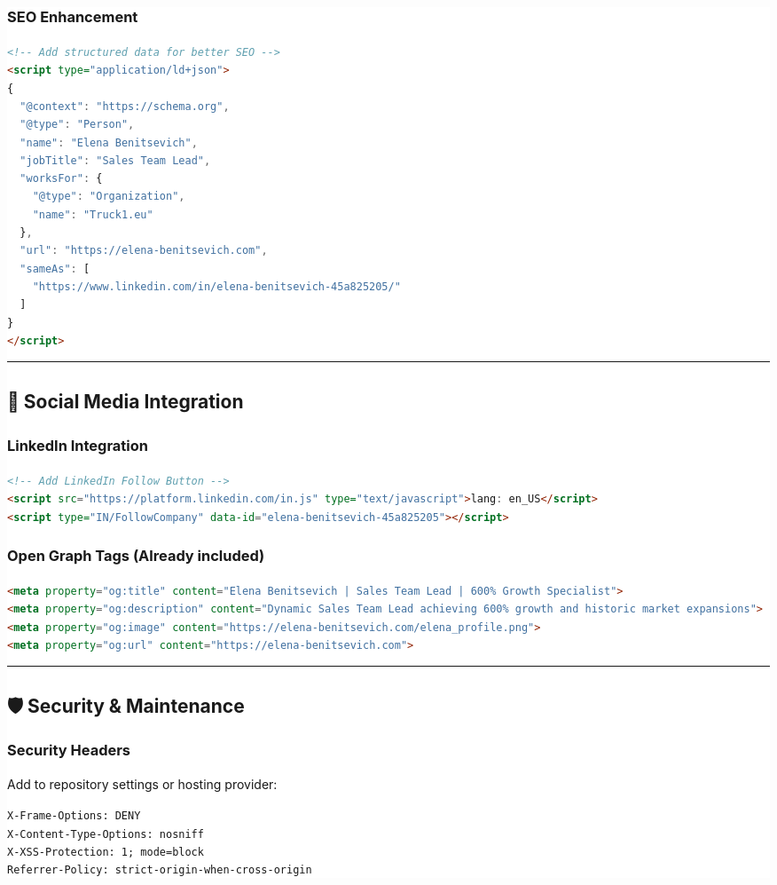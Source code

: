 ### **SEO Enhancement**
```html
<!-- Add structured data for better SEO -->
<script type="application/ld+json">
{
  "@context": "https://schema.org",
  "@type": "Person",
  "name": "Elena Benitsevich",
  "jobTitle": "Sales Team Lead",
  "worksFor": {
    "@type": "Organization",
    "name": "Truck1.eu"
  },
  "url": "https://elena-benitsevich.com",
  "sameAs": [
    "https://www.linkedin.com/in/elena-benitsevich-45a825205/"
  ]
}
</script>
```

---

## 📱 **Social Media Integration**

### **LinkedIn Integration**
```html
<!-- Add LinkedIn Follow Button -->
<script src="https://platform.linkedin.com/in.js" type="text/javascript">lang: en_US</script>
<script type="IN/FollowCompany" data-id="elena-benitsevich-45a825205"></script>
```

### **Open Graph Tags** (Already included)
```html
<meta property="og:title" content="Elena Benitsevich | Sales Team Lead | 600% Growth Specialist">
<meta property="og:description" content="Dynamic Sales Team Lead achieving 600% growth and historic market expansions">
<meta property="og:image" content="https://elena-benitsevich.com/elena_profile.png">
<meta property="og:url" content="https://elena-benitsevich.com">
```

---

## 🛡️ **Security & Maintenance**

### **Security Headers**
Add to repository settings or hosting provider:
```
X-Frame-Options: DENY
X-Content-Type-Options: nosniff
X-XSS-Protection: 1; mode=block
Referrer-Policy: strict-origin-when-cross-origin
```
